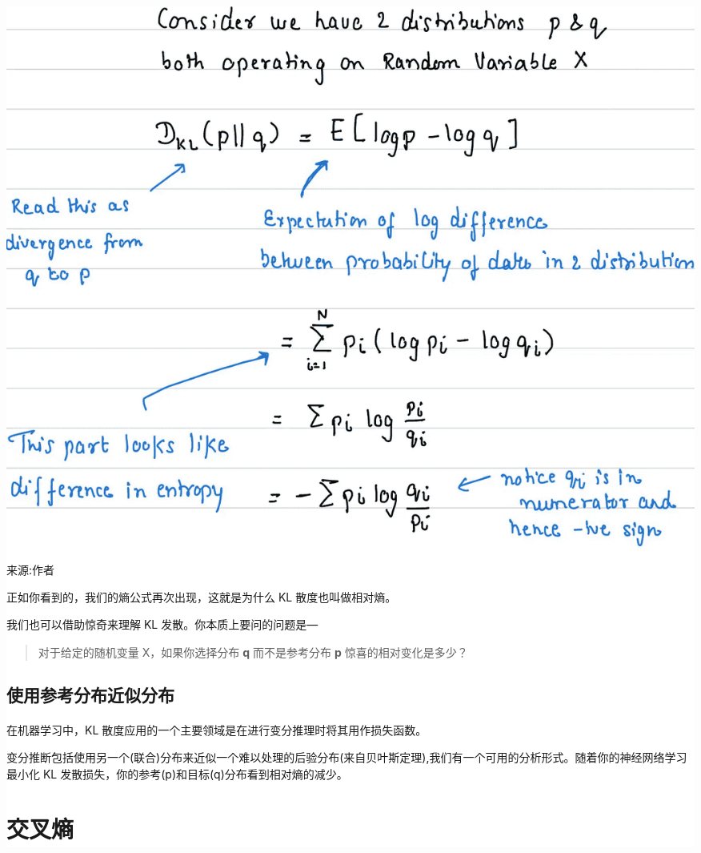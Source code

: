 ![](img/ca38dd8168a44faba2dbe26fa2a1bce0.png)

来源:作者

正如你看到的，我们的熵公式再次出现，这就是为什么 KL 散度也叫做相对熵。

我们也可以借助惊奇来理解 KL 发散。你本质上要问的问题是—

> 对于给定的随机变量 X，如果你选择分布 **q** 而不是参考分布 **p** 惊喜的相对变化是多少？

## **使用参考分布近似分布**

在机器学习中，KL 散度应用的一个主要领域是在进行变分推理时将其用作损失函数。

变分推断包括使用另一个(联合)分布来近似一个难以处理的后验分布(来自贝叶斯定理),我们有一个可用的分析形式。随着你的神经网络学习最小化 KL 发散损失，你的参考(p)和目标(q)分布看到相对熵的减少。

# 交叉熵
